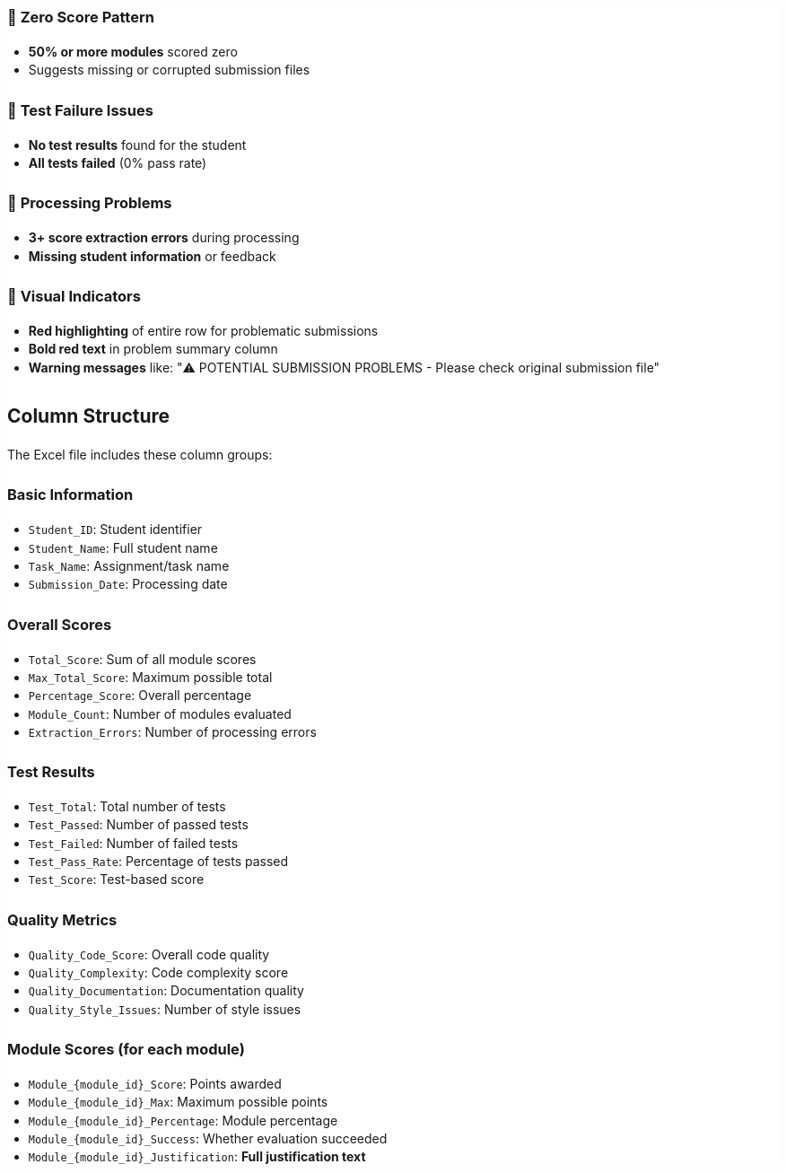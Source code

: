 ### 🚨 **Zero Score Pattern**
- **50% or more modules** scored zero
- Suggests missing or corrupted submission files

### 🚨 **Test Failure Issues**
- **No test results** found for the student
- **All tests failed** (0% pass rate)

### 🚨 **Processing Problems**
- **3+ score extraction errors** during processing
- **Missing student information** or feedback

### 🚨 **Visual Indicators**
- **Red highlighting** of entire row for problematic submissions
- **Bold red text** in problem summary column
- **Warning messages** like: "⚠️ POTENTIAL SUBMISSION PROBLEMS - Please check original submission file"

## Column Structure

The Excel file includes these column groups:

### Basic Information
- `Student_ID`: Student identifier
- `Student_Name`: Full student name
- `Task_Name`: Assignment/task name
- `Submission_Date`: Processing date

### Overall Scores
- `Total_Score`: Sum of all module scores
- `Max_Total_Score`: Maximum possible total
- `Percentage_Score`: Overall percentage
- `Module_Count`: Number of modules evaluated
- `Extraction_Errors`: Number of processing errors

### Test Results
- `Test_Total`: Total number of tests
- `Test_Passed`: Number of passed tests
- `Test_Failed`: Number of failed tests
- `Test_Pass_Rate`: Percentage of tests passed
- `Test_Score`: Test-based score

### Quality Metrics
- `Quality_Code_Score`: Overall code quality
- `Quality_Complexity`: Code complexity score
- `Quality_Documentation`: Documentation quality
- `Quality_Style_Issues`: Number of style issues

### Module Scores (for each module)
- `Module_{module_id}_Score`: Points awarded
- `Module_{module_id}_Max`: Maximum possible points
- `Module_{module_id}_Percentage`: Module percentage
- `Module_{module_id}_Success`: Whether evaluation succeeded
- `Module_{module_id}_Justification`: **Full justification text**
